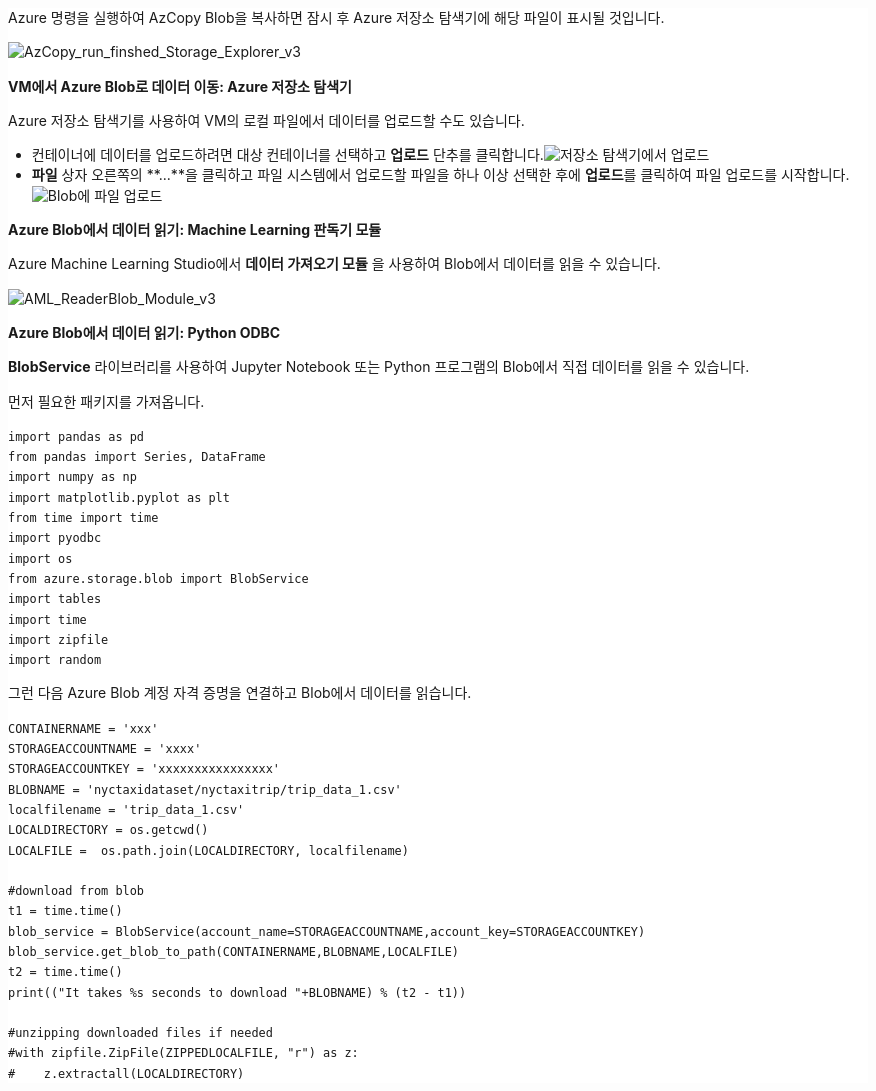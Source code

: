 Azure 명령을 실행하여 AzCopy Blob을 복사하면 잠시 후 Azure 저장소 탐색기에 해당 파일이 표시될 것입니다.

![AzCopy_run_finshed_Storage_Explorer_v3](./media/machine-learning-data-science-vm-do-ten-things/AzCopy_run_finshed_Storage_Explorer_v3.png)

**VM에서 Azure Blob로 데이터 이동: Azure 저장소 탐색기**

Azure 저장소 탐색기를 사용하여 VM의 로컬 파일에서 데이터를 업로드할 수도 있습니다.

* 컨테이너에 데이터를 업로드하려면 대상 컨테이너를 선택하고 **업로드** 단추를 클릭합니다.![저장소 탐색기에서 업로드](./media/machine-learning-data-science-vm-do-ten-things/storage-accounts.png)
* **파일** 상자 오른쪽의 **...**을 클릭하고 파일 시스템에서 업로드할 파일을 하나 이상 선택한 후에 **업로드**를 클릭하여 파일 업로드를 시작합니다.![Blob에 파일 업로드](./media/machine-learning-data-science-vm-do-ten-things/upload-files-to-blob.png)

**Azure Blob에서 데이터 읽기: Machine Learning 판독기 모듈**

Azure Machine Learning Studio에서 **데이터 가져오기 모듈** 을 사용하여 Blob에서 데이터를 읽을 수 있습니다.

![AML_ReaderBlob_Module_v3](./media/machine-learning-data-science-vm-do-ten-things/AML_ReaderBlob_Module_v3.png)

**Azure Blob에서 데이터 읽기: Python ODBC**

**BlobService** 라이브러리를 사용하여 Jupyter Notebook 또는 Python 프로그램의 Blob에서 직접 데이터를 읽을 수 있습니다.

먼저 필요한 패키지를 가져옵니다.

    import pandas as pd
    from pandas import Series, DataFrame
    import numpy as np
    import matplotlib.pyplot as plt
    from time import time
    import pyodbc
    import os
    from azure.storage.blob import BlobService
    import tables
    import time
    import zipfile
    import random

그런 다음 Azure Blob 계정 자격 증명을 연결하고 Blob에서 데이터를 읽습니다.

    CONTAINERNAME = 'xxx'
    STORAGEACCOUNTNAME = 'xxxx'
    STORAGEACCOUNTKEY = 'xxxxxxxxxxxxxxxx'
    BLOBNAME = 'nyctaxidataset/nyctaxitrip/trip_data_1.csv'
    localfilename = 'trip_data_1.csv'
    LOCALDIRECTORY = os.getcwd()
    LOCALFILE =  os.path.join(LOCALDIRECTORY, localfilename)

    #download from blob
    t1 = time.time()
    blob_service = BlobService(account_name=STORAGEACCOUNTNAME,account_key=STORAGEACCOUNTKEY)
    blob_service.get_blob_to_path(CONTAINERNAME,BLOBNAME,LOCALFILE)
    t2 = time.time()
    print(("It takes %s seconds to download "+BLOBNAME) % (t2 - t1))

    #unzipping downloaded files if needed
    #with zipfile.ZipFile(ZIPPEDLOCALFILE, "r") as z:
    #    z.extractall(LOCALDIRECTORY)

